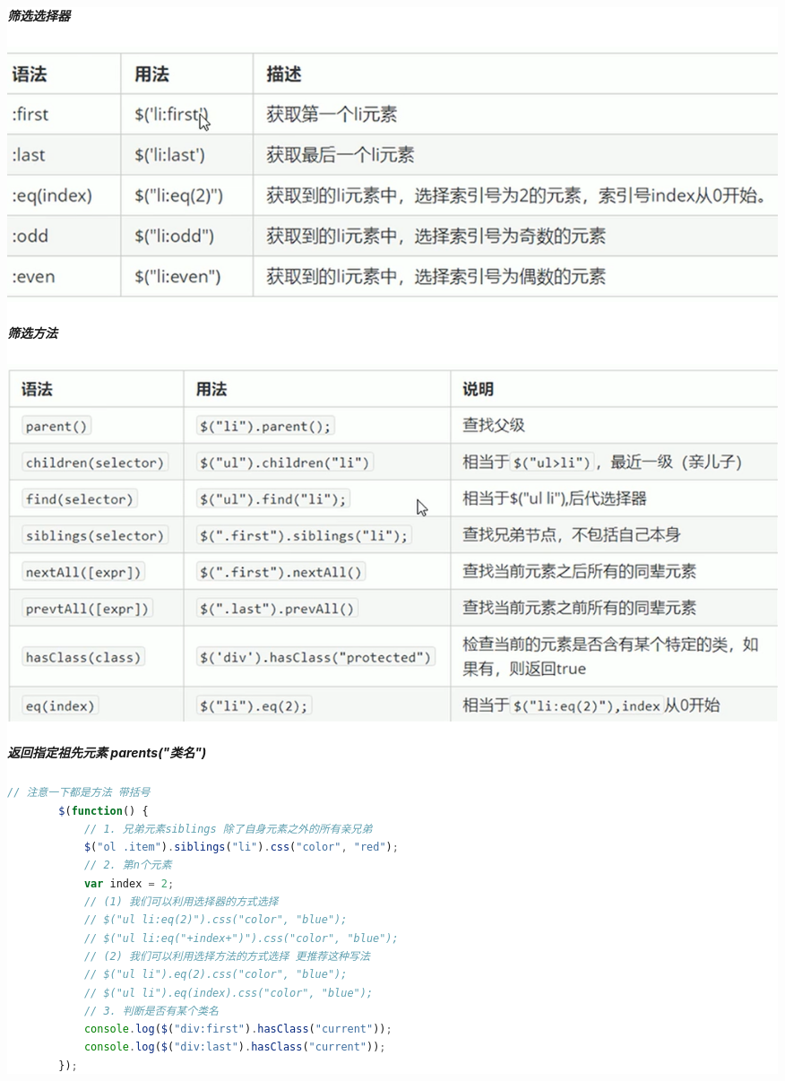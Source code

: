 ##### 筛选选择器

![image-20210721161556171](assets\image-20210721161556171.png)

##### 筛选方法

![image-20210721161722270](assets\image-20210721161722270.png)

##### 返回指定祖先元素    parents("类名")

```js
// 注意一下都是方法 带括号
        $(function() {
            // 1. 兄弟元素siblings 除了自身元素之外的所有亲兄弟
            $("ol .item").siblings("li").css("color", "red");
            // 2. 第n个元素
            var index = 2;
            // (1) 我们可以利用选择器的方式选择
            // $("ul li:eq(2)").css("color", "blue");
            // $("ul li:eq("+index+")").css("color", "blue");
            // (2) 我们可以利用选择方法的方式选择 更推荐这种写法
            // $("ul li").eq(2).css("color", "blue");
            // $("ul li").eq(index).css("color", "blue");
            // 3. 判断是否有某个类名
            console.log($("div:first").hasClass("current"));
            console.log($("div:last").hasClass("current")); 
        });
```
